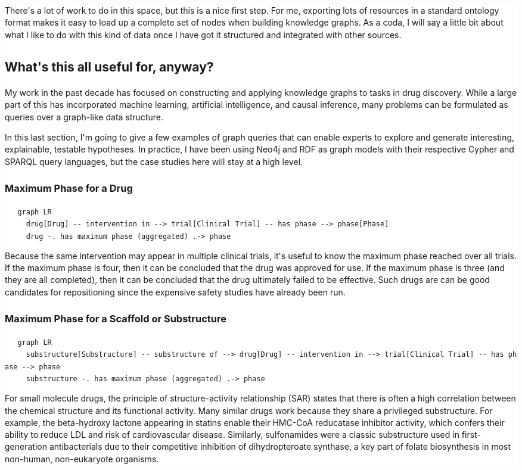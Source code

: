 
There's a lot of work to do in this space, but this is a nice first step. For
me, exporting lots of resources in a standard ontology format makes it easy to
load up a complete set of nodes when building knowledge graphs. As a coda, I
will say a little bit about what I like to do with this kind of data once I have
got it structured and integrated with other sources.

## What's this all useful for, anyway?

My work in the past decade has focused on constructing and applying knowledge
graphs to tasks in drug discovery. While a large part of this has incorporated
machine learning, artificial intelligence, and causal inference, many problems
can be formulated as queries over a graph-like data structure.

In this last section, I'm going to give a few examples of graph queries that can
enable experts to explore and generate interesting, explainable, testable
hypotheses. In practice, I have been using Neo4j and RDF as graph models with
their respective Cypher and SPARQL query languages, but the case studies here
will stay at a high level.

### Maximum Phase for a Drug

```mermaid
   graph LR
     drug[Drug] -- intervention in --> trial[Clinical Trial] -- has phase --> phase[Phase]
     drug -. has maximum phase (aggregated) .-> phase
```

Because the same intervention may appear in multiple clinical trials, it's
useful to know the maximum phase reached over all trials. If the maximum phase
is four, then it can be concluded that the drug was approved for use. If the
maximum phase is three (and they are all completed), then it can be concluded
that the drug ultimately failed to be effective. Such drugs are can be good
candidates for repositioning since the expensive safety studies have already
been run.

### Maximum Phase for a Scaffold or Substructure

```mermaid
   graph LR
     substructure[Substructure] -- substructure of --> drug[Drug] -- intervention in --> trial[Clinical Trial] -- has phase --> phase
     substructure -. has maximum phase (aggregated) .-> phase
```

For small molecule drugs, the principle of structure-activity relationship (SAR)
states that there is often a high correlation between the chemical structure and
its functional activity. Many similar drugs work because they share a privileged
substructure. For example, the beta-hydroxy lactone appearing in statins enable
their HMC-CoA reducatase inhibitor activity, which confers their ability to
reduce LDL and risk of cardiovascular disease. Similarly, sulfonamides were a
classic substructure used in first-generation antibacterials due to their
competitive inhibition of dihydropteroate synthase, a key part of folate
biosynthesis in most non-human, non-eukaryote organisms.
